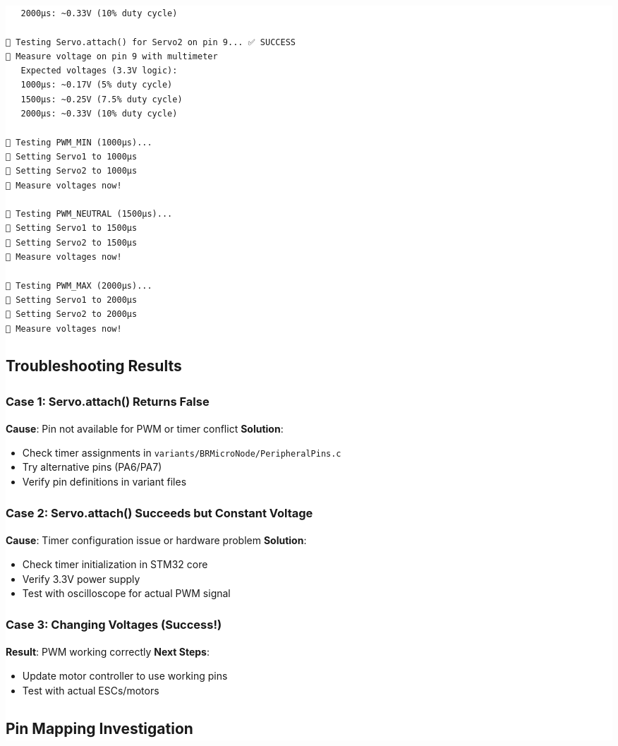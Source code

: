 ```
   2000μs: ~0.33V (10% duty cycle)

🔧 Testing Servo.attach() for Servo2 on pin 9... ✅ SUCCESS
📏 Measure voltage on pin 9 with multimeter
   Expected voltages (3.3V logic):
   1000μs: ~0.17V (5% duty cycle)
   1500μs: ~0.25V (7.5% duty cycle)
   2000μs: ~0.33V (10% duty cycle)

🔧 Testing PWM_MIN (1000μs)...
📡 Setting Servo1 to 1000μs
📡 Setting Servo2 to 1000μs
📏 Measure voltages now!

🔧 Testing PWM_NEUTRAL (1500μs)...
📡 Setting Servo1 to 1500μs
📡 Setting Servo2 to 1500μs
📏 Measure voltages now!

🔧 Testing PWM_MAX (2000μs)...
📡 Setting Servo1 to 2000μs
📡 Setting Servo2 to 2000μs
📏 Measure voltages now!
```

## Troubleshooting Results

### Case 1: Servo.attach() Returns False
**Cause**: Pin not available for PWM or timer conflict
**Solution**: 
- Check timer assignments in `variants/BRMicroNode/PeripheralPins.c`
- Try alternative pins (PA6/PA7)
- Verify pin definitions in variant files

### Case 2: Servo.attach() Succeeds but Constant Voltage
**Cause**: Timer configuration issue or hardware problem
**Solution**:
- Check timer initialization in STM32 core
- Verify 3.3V power supply
- Test with oscilloscope for actual PWM signal

### Case 3: Changing Voltages (Success!)
**Result**: PWM working correctly
**Next Steps**: 
- Update motor controller to use working pins
- Test with actual ESCs/motors

## Pin Mapping Investigation
